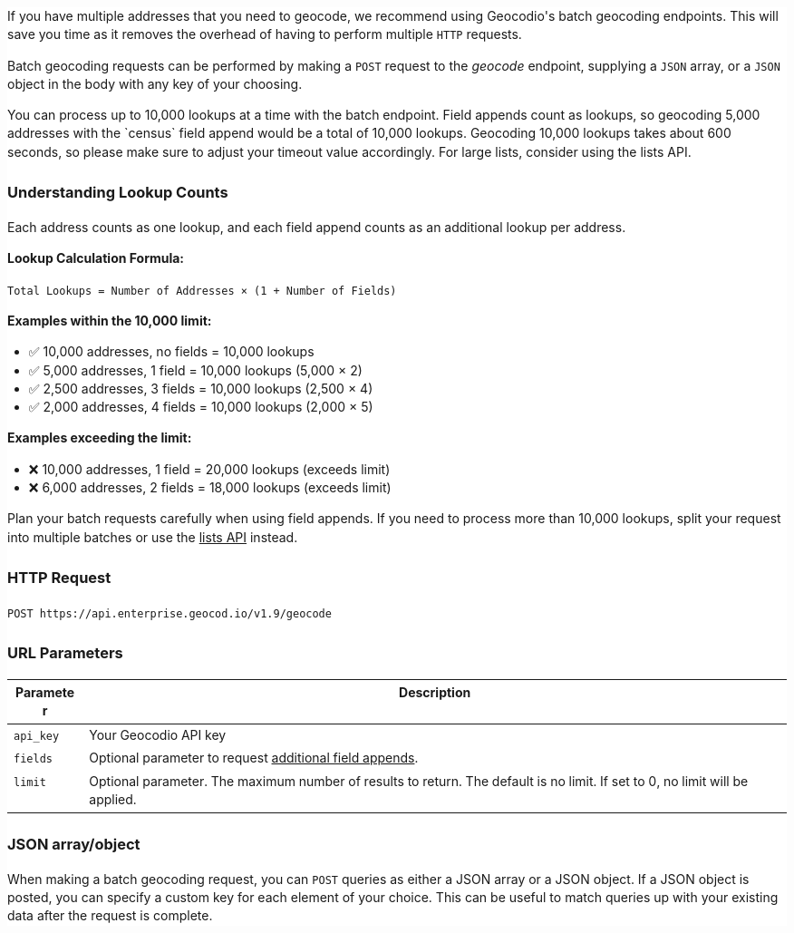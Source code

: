 If you have multiple addresses that you need to geocode, we recommend using Geocodio's batch geocoding endpoints. This will save you time as it removes the overhead of having to perform multiple `HTTP` requests.

Batch geocoding requests can be performed by making a `POST` request to the *geocode* endpoint, supplying a `JSON` array, or a `JSON` object in the body with any key of your choosing.

<aside class="warning">
You can process up to 10,000 lookups at a time with the batch endpoint. Field appends count as lookups, so geocoding 5,000 addresses with the `census` field append would be a total of 10,000 lookups. Geocoding 10,000 lookups takes about 600 seconds, so please make sure to adjust your timeout value accordingly. For large lists, consider using the lists API.
</aside>

### Understanding Lookup Counts

Each address counts as one lookup, and each field append counts as an additional lookup per address.

**Lookup Calculation Formula:**
```
Total Lookups = Number of Addresses × (1 + Number of Fields)
```

**Examples within the 10,000 limit:**

* ✅ 10,000 addresses, no fields = 10,000 lookups
* ✅ 5,000 addresses, 1 field = 10,000 lookups (5,000 × 2)
* ✅ 2,500 addresses, 3 fields = 10,000 lookups (2,500 × 4)
* ✅ 2,000 addresses, 4 fields = 10,000 lookups (2,000 × 5)

**Examples exceeding the limit:**

* ❌ 10,000 addresses, 1 field = 20,000 lookups (exceeds limit)
* ❌ 6,000 addresses, 2 fields = 18,000 lookups (exceeds limit)

<aside class="warning">
Plan your batch requests carefully when using field appends. If you need to process more than 10,000 lookups, split your request into multiple batches or use the <a href="#geocoding-lists">lists API</a> instead.
</aside>

### HTTP Request

`POST https://api.enterprise.geocod.io/v1.9/geocode`

### URL Parameters

Parameter | Description
--------- | -----------
`api_key` | Your Geocodio API key
`fields`  | Optional parameter to request [additional field appends](#fields).
`limit`   | Optional parameter. The maximum number of results to return. The default is no limit. If set to 0, no limit will be applied.

### JSON array/object
When making a batch geocoding request, you can `POST` queries as either a JSON array or a JSON object. If a JSON object is posted, you can specify a custom key for each element of your choice. This can be useful to match queries up with your existing data after the request is complete.

